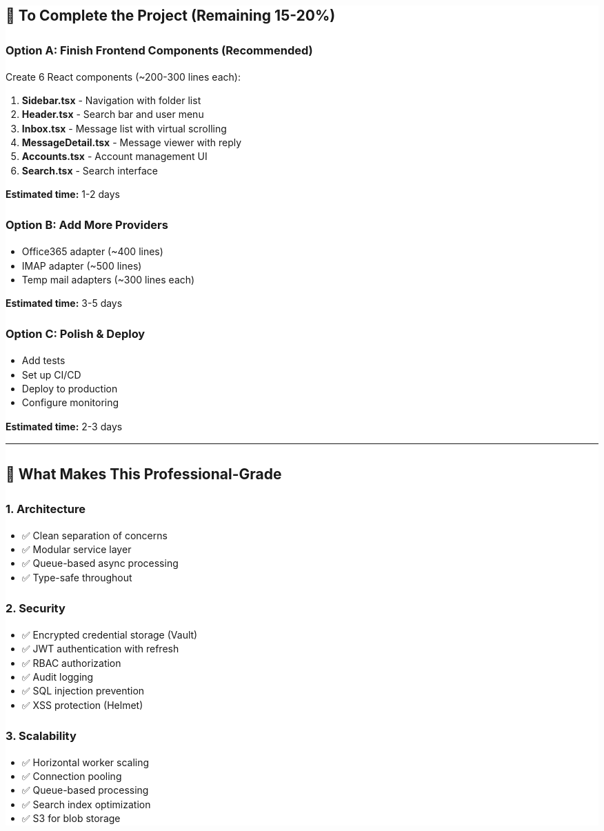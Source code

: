 
## 🎯 To Complete the Project (Remaining 15-20%)

### Option A: Finish Frontend Components (Recommended)

Create 6 React components (~200-300 lines each):

1. **Sidebar.tsx** - Navigation with folder list
2. **Header.tsx** - Search bar and user menu
3. **Inbox.tsx** - Message list with virtual scrolling
4. **MessageDetail.tsx** - Message viewer with reply
5. **Accounts.tsx** - Account management UI
6. **Search.tsx** - Search interface

**Estimated time:** 1-2 days

### Option B: Add More Providers

- Office365 adapter (~400 lines)
- IMAP adapter (~500 lines)
- Temp mail adapters (~300 lines each)

**Estimated time:** 3-5 days

### Option C: Polish & Deploy

- Add tests
- Set up CI/CD
- Deploy to production
- Configure monitoring

**Estimated time:** 2-3 days

---

## 💎 What Makes This Professional-Grade

### 1. Architecture
- ✅ Clean separation of concerns
- ✅ Modular service layer
- ✅ Queue-based async processing
- ✅ Type-safe throughout

### 2. Security
- ✅ Encrypted credential storage (Vault)
- ✅ JWT authentication with refresh
- ✅ RBAC authorization
- ✅ Audit logging
- ✅ SQL injection prevention
- ✅ XSS protection (Helmet)

### 3. Scalability
- ✅ Horizontal worker scaling
- ✅ Connection pooling
- ✅ Queue-based processing
- ✅ Search index optimization
- ✅ S3 for blob storage
